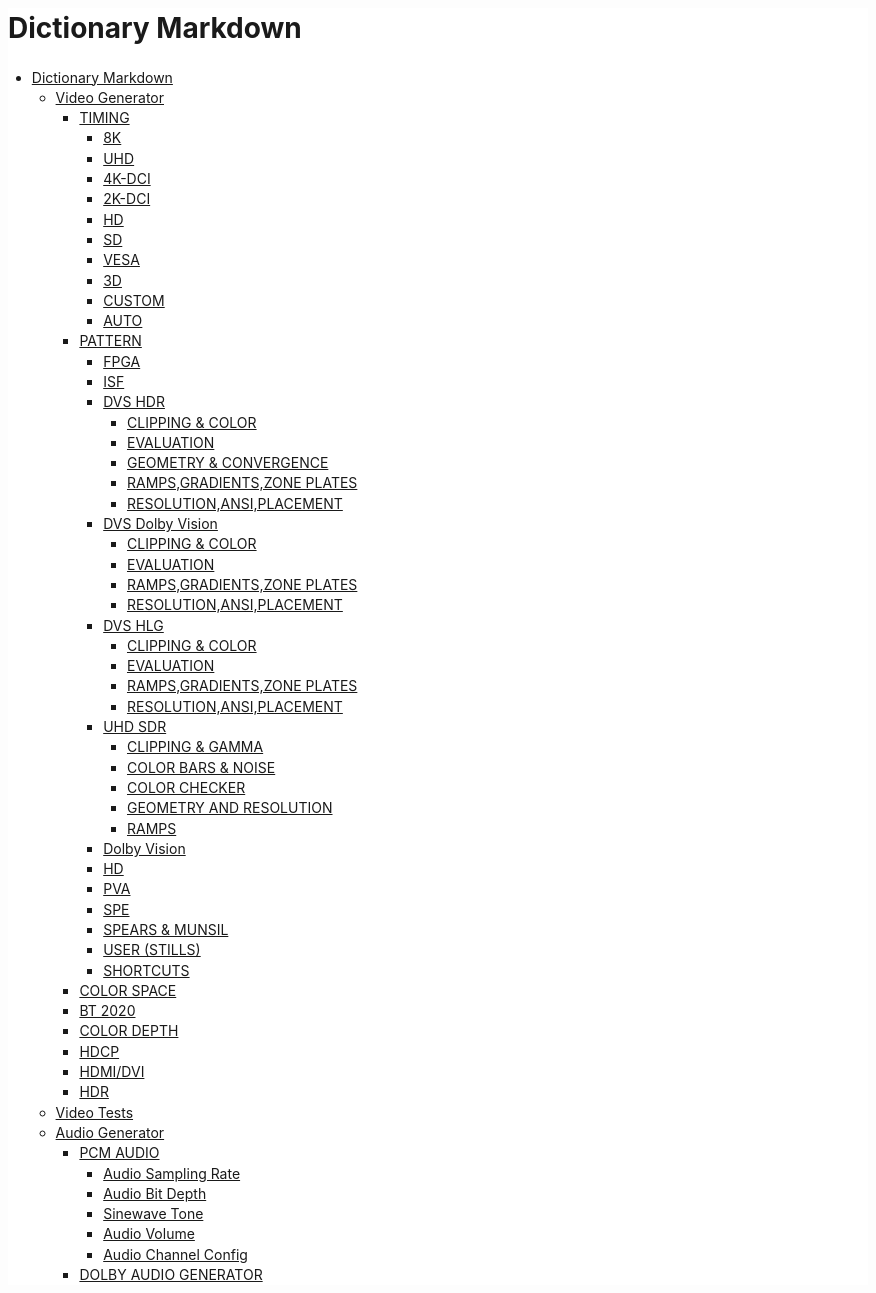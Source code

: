 # Dictionary Markdown

- [Dictionary Markdown](#dictionary-markdown)
  - [Video Generator](#video-generator)
    - [TIMING](#timing)
      - [8K](#8k)
      - [UHD](#uhd)
      - [4K-DCI](#4k-dci)
      - [2K-DCI](#2k-dci)
      - [HD](#hd)
      - [SD](#sd)
      - [VESA](#vesa)
      - [3D](#3d)
      - [CUSTOM](#custom)
      - [AUTO](#auto)
    - [PATTERN](#pattern)
      - [FPGA](#fpga)
      - [ISF](#isf)
      - [DVS HDR](#dvs-hdr)
        - [CLIPPING \& COLOR](#clipping--color)
        - [EVALUATION](#evaluation)
        - [GEOMETRY \& CONVERGENCE](#geometry--convergence)
        - [RAMPS,GRADIENTS,ZONE PLATES](#rampsgradientszone-plates)
        - [RESOLUTION,ANSI,PLACEMENT](#resolutionansiplacement)
      - [DVS Dolby Vision](#dvs-dolby-vision)
        - [CLIPPING \& COLOR](#clipping--color-1)
        - [EVALUATION](#evaluation-1)
        - [RAMPS,GRADIENTS,ZONE PLATES](#rampsgradientszone-plates-1)
        - [RESOLUTION,ANSI,PLACEMENT](#resolutionansiplacement-1)
      - [DVS HLG](#dvs-hlg)
        - [CLIPPING \& COLOR](#clipping--color-2)
        - [EVALUATION](#evaluation-2)
        - [RAMPS,GRADIENTS,ZONE PLATES](#rampsgradientszone-plates-2)
        - [RESOLUTION,ANSI,PLACEMENT](#resolutionansiplacement-2)
      - [UHD SDR](#uhd-sdr)
        - [CLIPPING \& GAMMA](#clipping--gamma)
        - [COLOR BARS \& NOISE](#color-bars--noise)
        - [COLOR CHECKER](#color-checker)
        - [GEOMETRY AND RESOLUTION](#geometry-and-resolution)
        - [RAMPS](#ramps)
      - [Dolby Vision](#dolby-vision)
      - [HD](#hd-1)
      - [PVA](#pva)
      - [SPE](#spe)
      - [SPEARS \& MUNSIL](#spears--munsil)
      - [USER (STILLS)](#user-stills)
      - [SHORTCUTS](#shortcuts)
    - [COLOR SPACE](#color-space)
    - [BT 2020](#bt-2020)
    - [COLOR DEPTH](#color-depth)
    - [HDCP](#hdcp)
    - [HDMI/DVI](#hdmidvi)
    - [HDR](#hdr)
  - [Video Tests](#video-tests)
  - [Audio Generator](#audio-generator)
    - [PCM AUDIO](#pcm-audio)
      - [Audio Sampling Rate](#audio-sampling-rate)
      - [Audio Bit Depth](#audio-bit-depth)
      - [Sinewave Tone](#sinewave-tone)
      - [Audio Volume](#audio-volume)
      - [Audio Channel Config](#audio-channel-config)
    - [DOLBY AUDIO GENERATOR](#dolby-audio-generator)